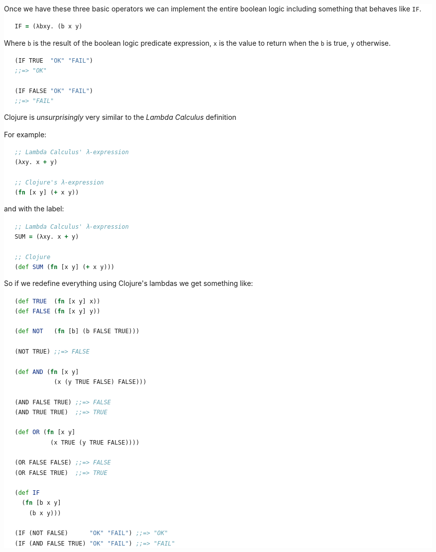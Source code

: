Once we have these three basic operators we can implement the entire
boolean logic including something that behaves like `IF`.


``` clojure
   IF = (λbxy. (b x y)
```

Where `b` is the result of the boolean logic predicate expression, `x`
is the value to return when the `b` is true, `y` otherwise.

``` clojure
   (IF TRUE  "OK" "FAIL")
   ;;=> "OK"

   (IF FALSE "OK" "FAIL")
   ;;=> "FAIL"
```

Clojure is _unsurprisingly_ very similar to the _Lambda Calculus_ definition

For example:

``` clojure
   ;; Lambda Calculus' λ-expression
   (λxy. x + y)

   ;; Clojure's λ-expression
   (fn [x y] (+ x y))
```

and with the label:

``` clojure
   ;; Lambda Calculus' λ-expression
   SUM = (λxy. x + y)

   ;; Clojure
   (def SUM (fn [x y] (+ x y)))
```

So if we redefine everything using Clojure's lambdas we get something like:

``` clojure
   (def TRUE  (fn [x y] x))
   (def FALSE (fn [x y] y))

   (def NOT   (fn [b] (b FALSE TRUE)))

   (NOT TRUE) ;;=> FALSE

   (def AND (fn [x y]
              (x (y TRUE FALSE) FALSE)))

   (AND FALSE TRUE) ;;=> FALSE
   (AND TRUE TRUE)  ;;=> TRUE

   (def OR (fn [x y]
             (x TRUE (y TRUE FALSE))))

   (OR FALSE FALSE) ;;=> FALSE
   (OR FALSE TRUE)  ;;=> TRUE

   (def IF
     (fn [b x y]
       (b x y)))

   (IF (NOT FALSE)      "OK" "FAIL") ;;=> "OK"
   (IF (AND FALSE TRUE) "OK" "FAIL") ;;=> "FAIL"

```

  [^1]: [X86 Assembly Control Flow](https://en.wikibooks.org/wiki/X86_Assembly/Control_Flow#Comparison_Instructions)
  [^2]: [An Introduction to the Lambda Calculus - Goldberg 2000](https://users.dcc.uchile.cl/~abassi/Cursos/41a/lambdacalc.pdf)
  [^3]: [Lambda Calculus - Computerphile](https://www.youtube.com/watch?v=eis11j_iGMs)
  [^4]: [clojure.core/case source code](https://github.com/clojure/clojure/blob/clojure-1.9.0-alpha14/src/clj/clojure/core.clj#L6579)